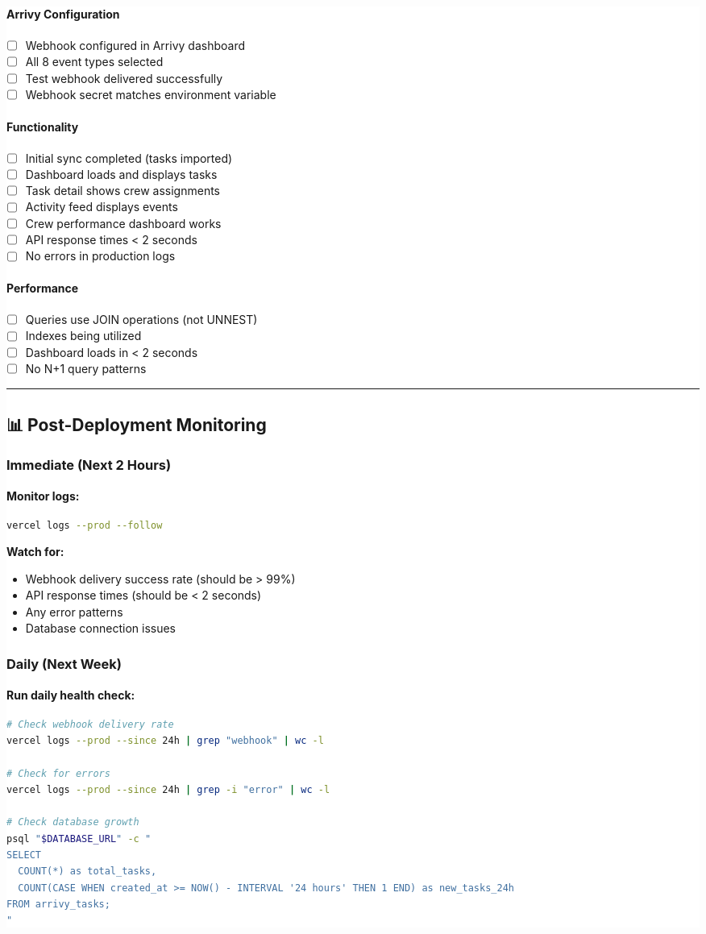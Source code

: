 #### Arrivy Configuration
- [ ] Webhook configured in Arrivy dashboard
- [ ] All 8 event types selected
- [ ] Test webhook delivered successfully
- [ ] Webhook secret matches environment variable

#### Functionality
- [ ] Initial sync completed (tasks imported)
- [ ] Dashboard loads and displays tasks
- [ ] Task detail shows crew assignments
- [ ] Activity feed displays events
- [ ] Crew performance dashboard works
- [ ] API response times < 2 seconds
- [ ] No errors in production logs

#### Performance
- [ ] Queries use JOIN operations (not UNNEST)
- [ ] Indexes being utilized
- [ ] Dashboard loads in < 2 seconds
- [ ] No N+1 query patterns

---

## 📊 Post-Deployment Monitoring

### Immediate (Next 2 Hours)

**Monitor logs:**
```bash
vercel logs --prod --follow
```

**Watch for:**
- Webhook delivery success rate (should be > 99%)
- API response times (should be < 2 seconds)
- Any error patterns
- Database connection issues

### Daily (Next Week)

**Run daily health check:**
```bash
# Check webhook delivery rate
vercel logs --prod --since 24h | grep "webhook" | wc -l

# Check for errors
vercel logs --prod --since 24h | grep -i "error" | wc -l

# Check database growth
psql "$DATABASE_URL" -c "
SELECT 
  COUNT(*) as total_tasks,
  COUNT(CASE WHEN created_at >= NOW() - INTERVAL '24 hours' THEN 1 END) as new_tasks_24h
FROM arrivy_tasks;
"
```
